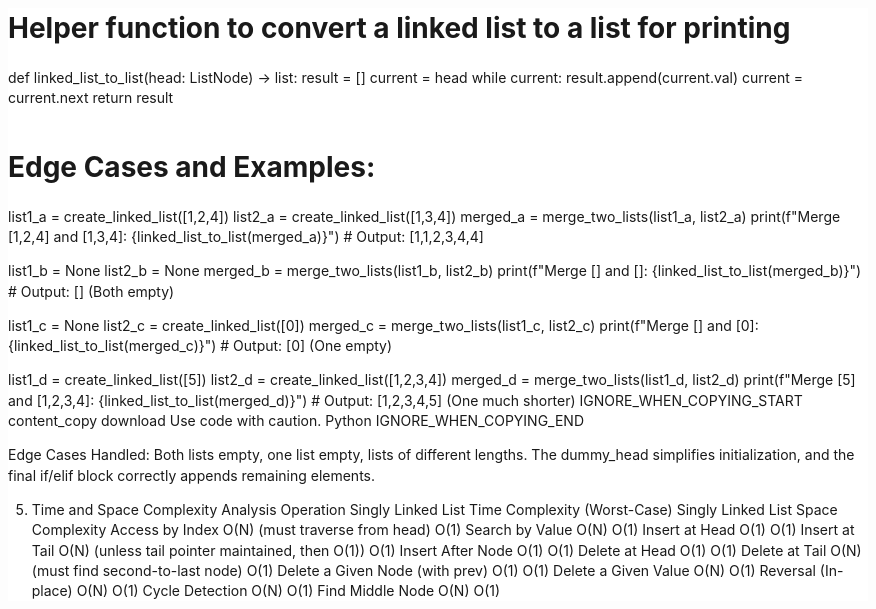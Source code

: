 # Helper function to convert a linked list to a list for printing
def linked_list_to_list(head: ListNode) -> list:
    result = []
    current = head
    while current:
        result.append(current.val)
        current = current.next
    return result

# Edge Cases and Examples:
list1_a = create_linked_list([1,2,4])
list2_a = create_linked_list([1,3,4])
merged_a = merge_two_lists(list1_a, list2_a)
print(f"Merge [1,2,4] and [1,3,4]: {linked_list_to_list(merged_a)}") # Output: [1,1,2,3,4,4]

list1_b = None
list2_b = None
merged_b = merge_two_lists(list1_b, list2_b)
print(f"Merge [] and []: {linked_list_to_list(merged_b)}")           # Output: [] (Both empty)

list1_c = None
list2_c = create_linked_list([0])
merged_c = merge_two_lists(list1_c, list2_c)
print(f"Merge [] and [0]: {linked_list_to_list(merged_c)}")           # Output: [0] (One empty)

list1_d = create_linked_list([5])
list2_d = create_linked_list([1,2,3,4])
merged_d = merge_two_lists(list1_d, list2_d)
print(f"Merge [5] and [1,2,3,4]: {linked_list_to_list(merged_d)}")     # Output: [1,2,3,4,5] (One much shorter)
IGNORE_WHEN_COPYING_START
content_copy
download
Use code with caution.
Python
IGNORE_WHEN_COPYING_END

Edge Cases Handled: Both lists empty, one list empty, lists of different lengths. The dummy_head simplifies initialization, and the final if/elif block correctly appends remaining elements.

5. Time and Space Complexity Analysis
Operation	Singly Linked List Time Complexity (Worst-Case)	Singly Linked List Space Complexity
Access by Index	O(N) (must traverse from head)	O(1)
Search by Value	O(N)	O(1)
Insert at Head	O(1)	O(1)
Insert at Tail	O(N) (unless tail pointer maintained, then O(1))	O(1)
Insert After Node	O(1)	O(1)
Delete at Head	O(1)	O(1)
Delete at Tail	O(N) (must find second-to-last node)	O(1)
Delete a Given Node (with prev)	O(1)	O(1)
Delete a Given Value	O(N)	O(1)
Reversal (In-place)	O(N)	O(1)
Cycle Detection	O(N)	O(1)
Find Middle Node	O(N)	O(1)
